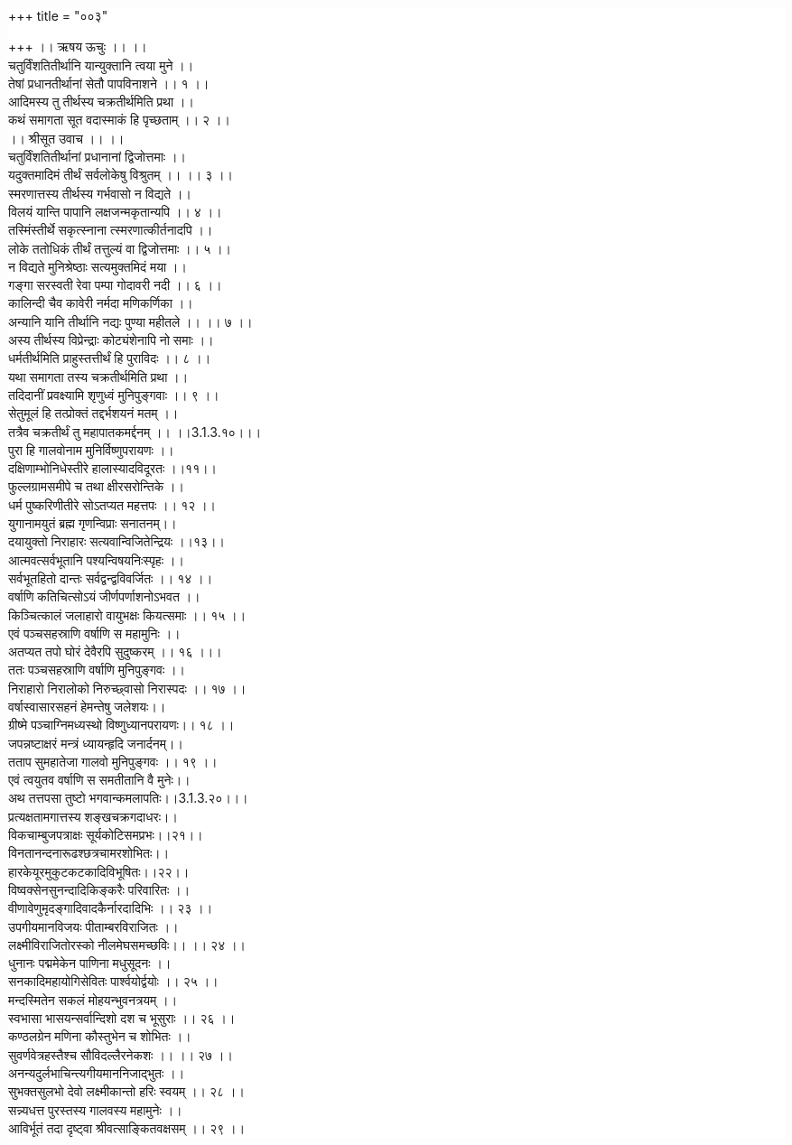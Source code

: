 +++
title = "००३"

+++
।। ऋषय ऊचुः ।। ।।  
चतुर्विंशतितीर्थानि यान्युक्तानि त्वया मुने ।।  
तेषां प्रधानतीर्थानां सेतौ पापविनाशने ।। १ ।।  
आदिमस्य तु तीर्थस्य चक्रतीर्थमिति प्रथा ।।  
कथं समागता सूत वदास्माकं हि पृच्छताम् ।। २ ।।  
।। श्रीसूत उवाच ।। ।।  
चतुर्विंशतितीर्थानां प्रधानानां द्विजोत्तमाः ।।  
यदुक्तमादिमं तीर्थं सर्वलोकेषु विश्रुतम् ।। ।। ३ ।।  
स्मरणात्तस्य तीर्थस्य गर्भवासो न विद्यते ।।  
विलयं यान्ति पापानि लक्षजन्मकृतान्यपि ।। ४ ।।  
तस्मिंस्तीर्थे सकृत्स्नाना त्स्मरणात्कीर्तनादपि ।।  
लोके ततोधिकं तीर्थं तत्तुल्यं वा द्विजोत्तमाः ।। ५ ।।  
न विद्यते मुनिश्रेष्ठाः सत्यमुक्तमिदं मया ।।  
गङ्गा सरस्वती रेवा पम्पा गोदावरी नदी ।। ६ ।।  
कालिन्दी चैव कावेरी नर्मदा मणिकर्णिका ।।  
अन्यानि यानि तीर्थानि नद्यः पुण्या महीतले ।। ।। ७ ।।  
अस्य तीर्थस्य विप्रेन्द्राः कोट्यंशेनापि नो समाः ।।  
धर्मतीर्थमिति प्राहुस्तत्तीर्थं हि पुराविदः ।। ८ ।।  
यथा समागता तस्य चक्रतीर्थमिति प्रथा ।।  
तदिदानीं प्रवक्ष्यामि शृणुध्वं मुनिपुङ्गवाः ।। ९ ।।  
सेतुमूलं हि तत्प्रोक्तं तद्दर्भशयनं मतम् ।।  
तत्रैव चक्रतीर्थं तु महापातकमर्द्दनम् ।। ।।3.1.3.१०।।।  
पुरा हि गालवोनाम मुनिर्विष्णुपरायणः ।।  
दक्षिणाम्भोनिधेस्तीरे हालास्यादविदूरतः ।।११।।  
फुल्लग्रामसमीपे च तथा क्षीरसरोन्तिके ।।  
धर्म पुष्करिणीतीरे सोऽतप्यत महत्तपः ।। १२ ।।  
युगानामयुतं ब्रह्म गृणन्विप्राः सनातनम्।।  
दयायुक्तो निराहारः सत्यवान्विजितेन्द्रियः ।।१३।।  
आत्मवत्सर्वभूतानि पश्यन्विषयनिःस्पृहः ।।  
सर्वभूतहितो दान्तः सर्वद्वन्द्वविवर्जितः ।। १४ ।।  
वर्षाणि कतिचित्सोऽयं जीर्णपर्णाशनोऽभवत ।।  
किञ्चित्कालं जलाहारो वायुभक्षः कियत्समाः ।। १५ ।।  
एवं पञ्चसहस्राणि वर्षाणि स महामुनिः ।।  
अतप्यत तपो घोरं देवैरपि सुदुष्करम् ।। १६ ।।।  
ततः पञ्चसहस्राणि वर्षाणि मुनिपुङ्गवः ।।  
निराहारो निरालोको निरुच्छ्वासो निरास्पदः ।। १७ ।।  
वर्षास्वासारसहनं हेमन्तेषु जलेशयः।।  
ग्रीष्मे पञ्चाग्निमध्यस्थो विष्णुध्यानपरायणः।। १८ ।।  
जपन्नष्टाक्षरं मन्त्रं ध्यायन्हृदि जनार्दनम्।।  
तताप सुमहातेजा गालवो मुनिपुङ्गवः ।। १९ ।।  
एवं त्वयुतव वर्षाणि स समतीतानि वै मुनेः।।  
अथ तत्तपसा तुष्टो भगवान्कमलापतिः।।3.1.3.२०।।।  
प्रत्यक्षतामगात्तस्य शङ्खचक्रगदाधरः।।  
विकचाम्बुजपत्राक्षः सूर्यकोटिसमप्रभः।।२१।।  
विनतानन्दनारूढश्छत्रचामरशोभितः।।  
हारकेयूरमुकुटकटकादिविभूषितः।।२२।।  
विष्वक्सेनसुनन्दादिकिङ्करैः परिवारितः ।।  
वीणावेणुमृदङ्गादिवादकैर्नारदादिभिः ।। २३ ।।  
उपगीयमानविजयः पीताम्बरविराजितः ।।  
लक्ष्मीविराजितोरस्को नीलमेघसमच्छविः।। ।। २४ ।।  
धुनानः पद्ममेकेन पाणिना मधुसूदनः ।।  
सनकादिमहायोगिसेवितः पार्श्वयोर्द्वयोः ।। २५ ।।  
मन्दस्मितेन सकलं मोहयन्भुवनत्रयम् ।।  
स्वभासा भासयन्सर्वान्दिशो दश च भूसुराः ।। २६ ।।  
कण्ठलग्रेन मणिना कौस्तुभेन च शोभितः ।।  
सुवर्णवेत्रहस्तैश्च सौविदल्लैरनेकशः ।। ।। २७ ।।  
अनन्यदुर्लभाचिन्त्यगीयमाननिजाद्भुतः ।।  
सुभक्तसुलभो देवो लक्ष्मीकान्तो हरिः स्वयम् ।। २८ ।।  
सन्न्यधत्त पुरस्तस्य गालवस्य महामुनेः ।।  
आविर्भूतं तदा दृष्ट्वा श्रीवत्साङ्कितवक्षसम् ।। २९ ।।  